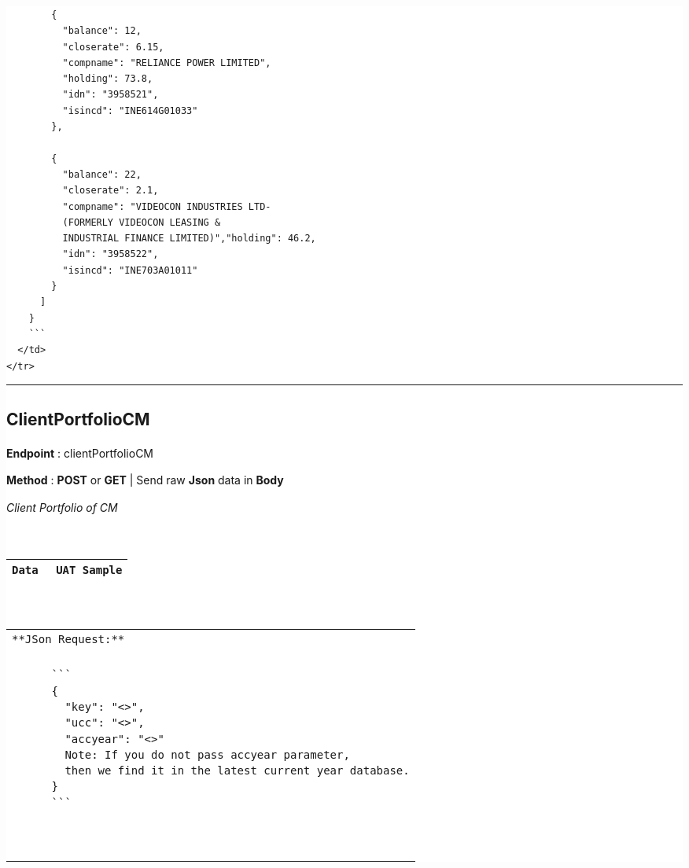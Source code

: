             {
              "balance": 12,
              "closerate": 6.15,
              "compname": "RELIANCE POWER LIMITED",
              "holding": 73.8,
              "idn": "3958521",
              "isincd": "INE614G01033"
            },
            
            {
              "balance": 22,
              "closerate": 2.1,
              "compname": "VIDEOCON INDUSTRIES LTD-
              (FORMERLY VIDEOCON LEASING & 
              INDUSTRIAL FINANCE LIMITED)","holding": 46.2,
              "idn": "3958522",
              "isincd": "INE703A01011"
            }
          ]
        }
        ```
      </td>
    </tr>
  </tbody>
</table>
</pre>





___


## ClientPortfolioCM ##

**Endpoint** : clientPortfolioCM

**Method** : **POST** or **GET**   |  Send raw **Json** data in **Body**

*Client Portfolio of CM*




<pre language="html">
<table style={{"width":"100%"}}>
  <thead style={{"height":"25px","padding":"10px"}}>
    <tr>
      <th>Data </th>
      <th>UAT Sample</th>
     </tr>
  </thead>

  <tbody>
    <tr>
      <td colspan="2">**JSon Request:**</td>
    </tr>
    <tr>
    <td>
      ```
      {
        "key": "<<RestAPI Key>>",
        "ucc": "<<UCC>>",
        "accyear": "<<Like : 2223>>"
        Note: If you do not pass accyear parameter, 
        then we find it in the latest current year database.
      }
      ```
